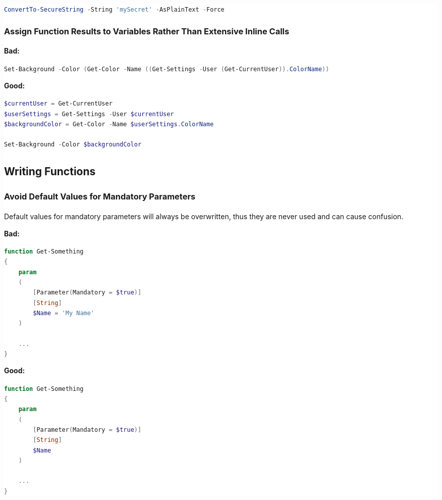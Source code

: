 ```powershell
ConvertTo-SecureString -String 'mySecret' -AsPlainText -Force
```

### Assign Function Results to Variables Rather Than Extensive Inline Calls

**Bad:**

```powershell
Set-Background -Color (Get-Color -Name ((Get-Settings -User (Get-CurrentUser)).ColorName))
```

**Good:**

```powershell
$currentUser = Get-CurrentUser
$userSettings = Get-Settings -User $currentUser
$backgroundColor = Get-Color -Name $userSettings.ColorName

Set-Background -Color $backgroundColor
```

## Writing Functions

### Avoid Default Values for Mandatory Parameters

Default values for mandatory parameters will always be overwritten, thus they are never used and can cause confusion.

**Bad:**

```powershell
function Get-Something
{
    param
    (
        [Parameter(Mandatory = $true)]
        [String]
        $Name = 'My Name'
    )

    ...
}
```

**Good:**

```powershell
function Get-Something
{
    param
    (
        [Parameter(Mandatory = $true)]
        [String]
        $Name
    )

    ...
}
```
